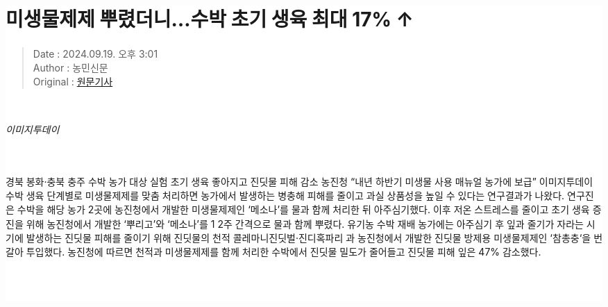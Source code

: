   
# 미생물제제 뿌렸더니…수박 초기 생육 최대 17% ↑  
  
> Date : 2024.09.19. 오후 3:01  
> Author : 농민신문  
> Original : [원문기사](https://n.news.naver.com/mnews/article/662/0000052438?sid=101)  
<br/>  
  
<img alt="이미지투데이" class="_LAZY_LOADING _LAZY_LOADING_INIT_HIDE" src="https://imgnews.pstatic.net/image/662/2024/09/19/0000052438_001_20240919150114103.jpg?type=w647" id="img1" style="display: none;"></img><em class="img_desc">이미지투데이</em>  
<br/><br/>  
  
경북 봉화·충북 충주 수박 농가 대상 실험 초기 생육 좋아지고 진딧물 피해 감소 농진청 “내년 하반기 미생물 사용 매뉴얼 농가에 보급” 이미지투데이 수박 생육 단계별로 미생물제제를 맞춤 처리하면 농가에서 발생하는 병충해 피해를 줄이고 과실 상품성을 높일 수 있다는 연구결과가 나왔다.
연구진은 수박을 해당 농가 2곳에 농진청에서 개발한 미생물제제인 ‘메소나’를 물과 함께 처리한 뒤 아주심기했다.
이후 저온 스트레스를 줄이고 초기 생육 증진을 위해 농진청에서 개발한 ‘뿌리고’와 ‘메소나’를 1 2주 간격으로 물과 함께 뿌렸다.
유기농 수박 재배 농가에는 아주심기 후 잎과 줄기가 자라는 시기에 발생하는 진딧물 피해를 줄이기 위해 진딧물의 천적 콜레마니진딧벌‧진디혹파리 과 농진청에서 개발한 진딧물 방제용 미생물제제인 ‘참총충‘을 번갈아 투입했다.
농진청에 따르면 천적과 미생물제제를 함께 처리한 수박에서 진딧물 밀도가 줄어들고 진딧물 피해 잎은 47% 감소했다.  
<br/><br/><br/>  

